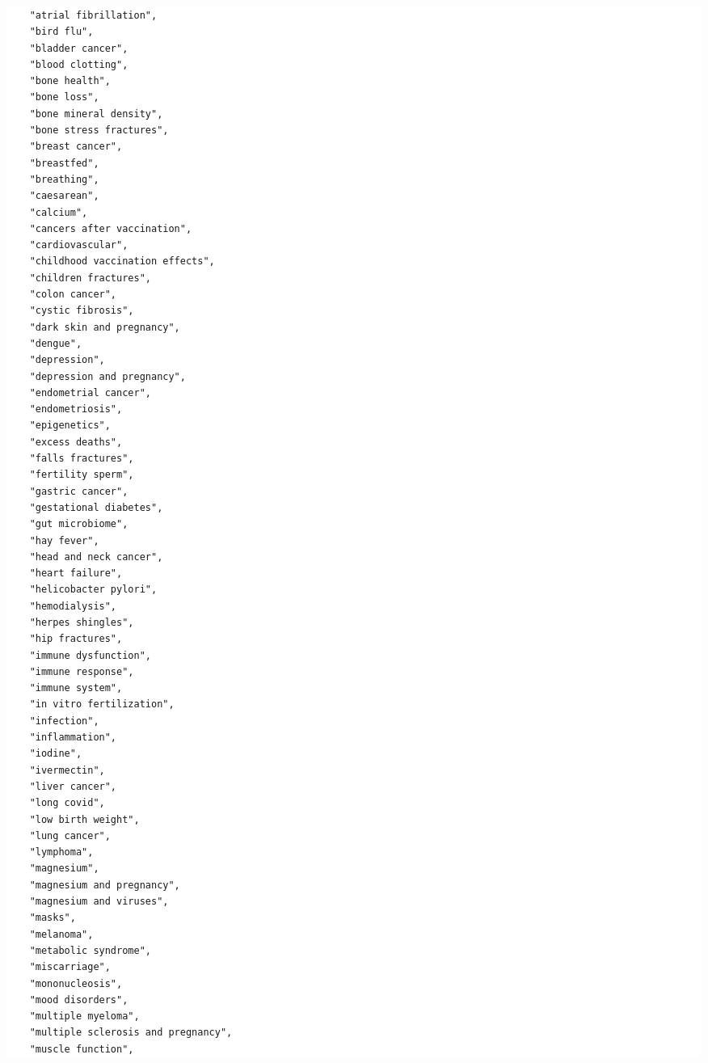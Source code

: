         "atrial fibrillation",
        "bird flu",
        "bladder cancer",
        "blood clotting",
        "bone health",
        "bone loss",
        "bone mineral density",
        "bone stress fractures",
        "breast cancer",
        "breastfed",
        "breathing",
        "caesarean",
        "calcium",
        "cancers after vaccination",
        "cardiovascular",
        "childhood vaccination effects",
        "children fractures",
        "colon cancer",
        "cystic fibrosis",
        "dark skin and pregnancy",
        "dengue",
        "depression",
        "depression and pregnancy",
        "endometrial cancer",
        "endometriosis",
        "epigenetics",
        "excess deaths",
        "falls fractures",
        "fertility sperm",
        "gastric cancer",
        "gestational diabetes",
        "gut microbiome",
        "hay fever",
        "head and neck cancer",
        "heart failure",
        "helicobacter pylori",
        "hemodialysis",
        "herpes shingles",
        "hip fractures",
        "immune dysfunction",
        "immune response",
        "immune system",
        "in vitro fertilization",
        "infection",
        "inflammation",
        "iodine",
        "ivermectin",
        "liver cancer",
        "long covid",
        "low birth weight",
        "lung cancer",
        "lymphoma",
        "magnesium",
        "magnesium and pregnancy",
        "magnesium and viruses",
        "masks",
        "melanoma",
        "metabolic syndrome",
        "miscarriage",
        "mononucleosis",
        "mood disorders",
        "multiple myeloma",
        "multiple sclerosis and pregnancy",
        "muscle function",